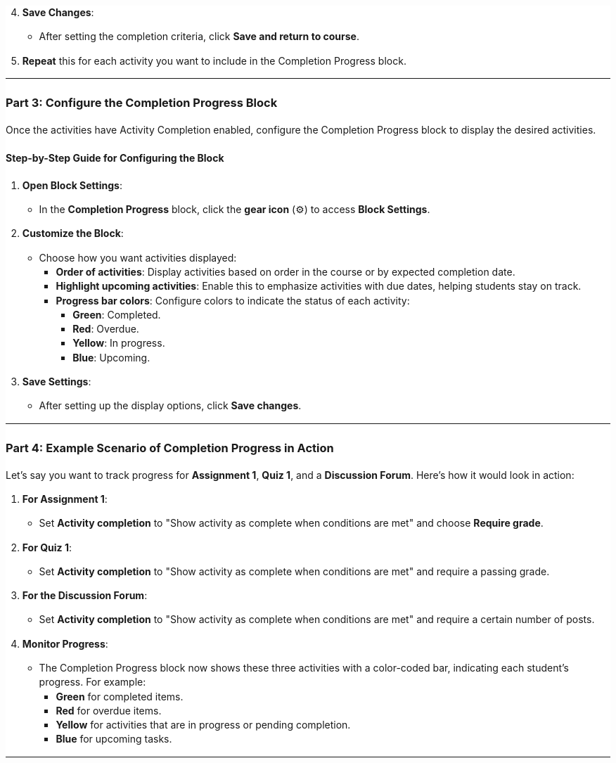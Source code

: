 4. **Save Changes**:
   - After setting the completion criteria, click **Save and return to course**.

5. **Repeat** this for each activity you want to include in the Completion Progress block.

---

### **Part 3: Configure the Completion Progress Block**

Once the activities have Activity Completion enabled, configure the Completion Progress block to display the desired activities.

#### **Step-by-Step Guide for Configuring the Block**

1. **Open Block Settings**:
   - In the **Completion Progress** block, click the **gear icon** (⚙️) to access **Block Settings**.

2. **Customize the Block**:
   - Choose how you want activities displayed:
      - **Order of activities**: Display activities based on order in the course or by expected completion date.
      - **Highlight upcoming activities**: Enable this to emphasize activities with due dates, helping students stay on track.
      - **Progress bar colors**: Configure colors to indicate the status of each activity:
         - **Green**: Completed.
         - **Red**: Overdue.
         - **Yellow**: In progress.
         - **Blue**: Upcoming.

3. **Save Settings**:
   - After setting up the display options, click **Save changes**.

---

### **Part 4: Example Scenario of Completion Progress in Action**

Let’s say you want to track progress for **Assignment 1**, **Quiz 1**, and a **Discussion Forum**. Here’s how it would look in action:

1. **For Assignment 1**:
   - Set **Activity completion** to "Show activity as complete when conditions are met" and choose **Require grade**.

2. **For Quiz 1**:
   - Set **Activity completion** to "Show activity as complete when conditions are met" and require a passing grade.

3. **For the Discussion Forum**:
   - Set **Activity completion** to "Show activity as complete when conditions are met" and require a certain number of posts.

4. **Monitor Progress**:
   - The Completion Progress block now shows these three activities with a color-coded bar, indicating each student’s progress. For example:
      - **Green** for completed items.
      - **Red** for overdue items.
      - **Yellow** for activities that are in progress or pending completion.
      - **Blue** for upcoming tasks.

---